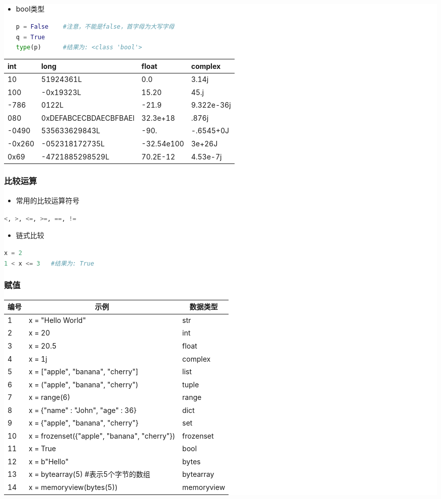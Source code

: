 - bool类型
  
  ~~~python
  p = False    #注意，不能是false，首字母为大写字母
  q = True
  type(p)      #结果为: <class 'bool'>
  ~~~

| int    | long                  | float      | complex    |
| :----- | :-------------------- | :--------- | :--------- |
| 10     | 51924361L             | 0.0        | 3.14j      |
| 100    | -0x19323L             | 15.20      | 45.j       |
| -786   | 0122L                 | -21.9      | 9.322e-36j |
| 080    | 0xDEFABCECBDAECBFBAEl | 32.3e+18   | .876j      |
| -0490  | 535633629843L         | -90.       | -.6545+0J  |
| -0x260 | -052318172735L        | -32.54e100 | 3e+26J     |
| 0x69   | -4721885298529L       | 70.2E-12   | 4.53e-7j   |

### 比较运算

- 常用的比较运算符号

~~~python
<, >, <=, >=, ==, !=
~~~

- 链式比较

~~~python
x = 2 
1 < x <= 3   #结果为: True
~~~

### 赋值

| 编号 | 示例                                         | 数据类型   |
| ---- | -------------------------------------------- | ---------- |
| 1    | x = "Hello World"                            | str        |
| 2    | x = 20                                       | int        |
| 3    | x = 20.5                                     | float      |
| 4    | x = 1j                                       | complex    |
| 5    | x = ["apple", "banana", "cherry"]            | list       |
| 6    | x = ("apple", "banana", "cherry")            | tuple      |
| 7    | x = range(6)                                 | range      |
| 8    | x = {"name" : "John", "age" : 36}            | dict       |
| 9    | x = {"apple", "banana", "cherry"}            | set        |
| 10   | x = frozenset({"apple", "banana", "cherry"}) | frozenset  |
| 11   | x = True                                     | bool       |
| 12   | x = b"Hello"                                 | bytes      |
| 13   | x = bytearray(5)   #表示5个字节的数组        | bytearray  |
| 14   | x = memoryview(bytes(5))                     | memoryview |
